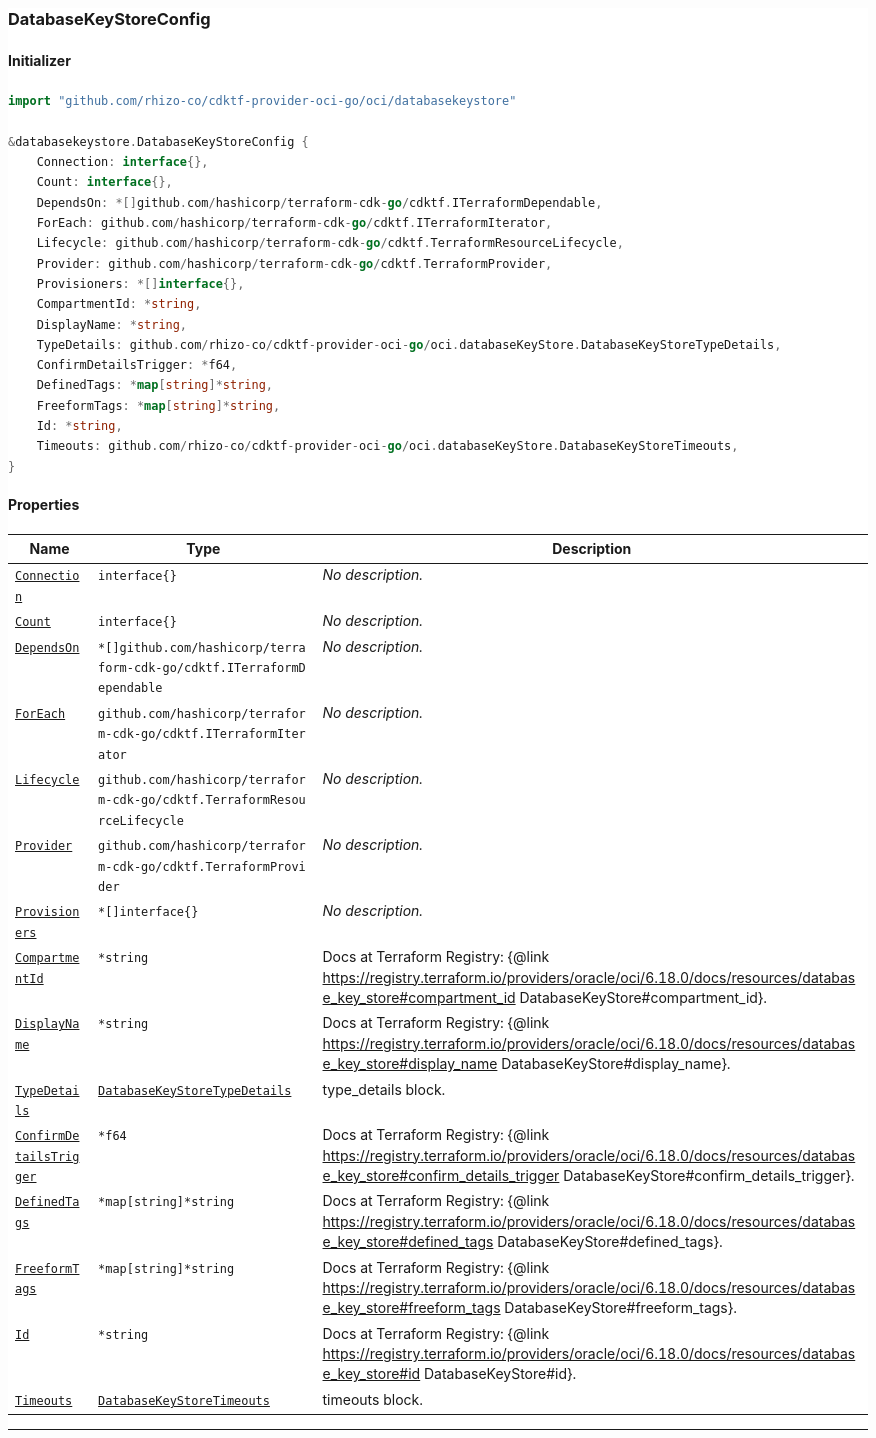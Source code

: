 
### DatabaseKeyStoreConfig <a name="DatabaseKeyStoreConfig" id="rhizo-co-terraform-provider-oci.databaseKeyStore.DatabaseKeyStoreConfig"></a>

#### Initializer <a name="Initializer" id="rhizo-co-terraform-provider-oci.databaseKeyStore.DatabaseKeyStoreConfig.Initializer"></a>

```go
import "github.com/rhizo-co/cdktf-provider-oci-go/oci/databasekeystore"

&databasekeystore.DatabaseKeyStoreConfig {
	Connection: interface{},
	Count: interface{},
	DependsOn: *[]github.com/hashicorp/terraform-cdk-go/cdktf.ITerraformDependable,
	ForEach: github.com/hashicorp/terraform-cdk-go/cdktf.ITerraformIterator,
	Lifecycle: github.com/hashicorp/terraform-cdk-go/cdktf.TerraformResourceLifecycle,
	Provider: github.com/hashicorp/terraform-cdk-go/cdktf.TerraformProvider,
	Provisioners: *[]interface{},
	CompartmentId: *string,
	DisplayName: *string,
	TypeDetails: github.com/rhizo-co/cdktf-provider-oci-go/oci.databaseKeyStore.DatabaseKeyStoreTypeDetails,
	ConfirmDetailsTrigger: *f64,
	DefinedTags: *map[string]*string,
	FreeformTags: *map[string]*string,
	Id: *string,
	Timeouts: github.com/rhizo-co/cdktf-provider-oci-go/oci.databaseKeyStore.DatabaseKeyStoreTimeouts,
}
```

#### Properties <a name="Properties" id="Properties"></a>

| **Name** | **Type** | **Description** |
| --- | --- | --- |
| <code><a href="#rhizo-co-terraform-provider-oci.databaseKeyStore.DatabaseKeyStoreConfig.property.connection">Connection</a></code> | <code>interface{}</code> | *No description.* |
| <code><a href="#rhizo-co-terraform-provider-oci.databaseKeyStore.DatabaseKeyStoreConfig.property.count">Count</a></code> | <code>interface{}</code> | *No description.* |
| <code><a href="#rhizo-co-terraform-provider-oci.databaseKeyStore.DatabaseKeyStoreConfig.property.dependsOn">DependsOn</a></code> | <code>*[]github.com/hashicorp/terraform-cdk-go/cdktf.ITerraformDependable</code> | *No description.* |
| <code><a href="#rhizo-co-terraform-provider-oci.databaseKeyStore.DatabaseKeyStoreConfig.property.forEach">ForEach</a></code> | <code>github.com/hashicorp/terraform-cdk-go/cdktf.ITerraformIterator</code> | *No description.* |
| <code><a href="#rhizo-co-terraform-provider-oci.databaseKeyStore.DatabaseKeyStoreConfig.property.lifecycle">Lifecycle</a></code> | <code>github.com/hashicorp/terraform-cdk-go/cdktf.TerraformResourceLifecycle</code> | *No description.* |
| <code><a href="#rhizo-co-terraform-provider-oci.databaseKeyStore.DatabaseKeyStoreConfig.property.provider">Provider</a></code> | <code>github.com/hashicorp/terraform-cdk-go/cdktf.TerraformProvider</code> | *No description.* |
| <code><a href="#rhizo-co-terraform-provider-oci.databaseKeyStore.DatabaseKeyStoreConfig.property.provisioners">Provisioners</a></code> | <code>*[]interface{}</code> | *No description.* |
| <code><a href="#rhizo-co-terraform-provider-oci.databaseKeyStore.DatabaseKeyStoreConfig.property.compartmentId">CompartmentId</a></code> | <code>*string</code> | Docs at Terraform Registry: {@link https://registry.terraform.io/providers/oracle/oci/6.18.0/docs/resources/database_key_store#compartment_id DatabaseKeyStore#compartment_id}. |
| <code><a href="#rhizo-co-terraform-provider-oci.databaseKeyStore.DatabaseKeyStoreConfig.property.displayName">DisplayName</a></code> | <code>*string</code> | Docs at Terraform Registry: {@link https://registry.terraform.io/providers/oracle/oci/6.18.0/docs/resources/database_key_store#display_name DatabaseKeyStore#display_name}. |
| <code><a href="#rhizo-co-terraform-provider-oci.databaseKeyStore.DatabaseKeyStoreConfig.property.typeDetails">TypeDetails</a></code> | <code><a href="#rhizo-co-terraform-provider-oci.databaseKeyStore.DatabaseKeyStoreTypeDetails">DatabaseKeyStoreTypeDetails</a></code> | type_details block. |
| <code><a href="#rhizo-co-terraform-provider-oci.databaseKeyStore.DatabaseKeyStoreConfig.property.confirmDetailsTrigger">ConfirmDetailsTrigger</a></code> | <code>*f64</code> | Docs at Terraform Registry: {@link https://registry.terraform.io/providers/oracle/oci/6.18.0/docs/resources/database_key_store#confirm_details_trigger DatabaseKeyStore#confirm_details_trigger}. |
| <code><a href="#rhizo-co-terraform-provider-oci.databaseKeyStore.DatabaseKeyStoreConfig.property.definedTags">DefinedTags</a></code> | <code>*map[string]*string</code> | Docs at Terraform Registry: {@link https://registry.terraform.io/providers/oracle/oci/6.18.0/docs/resources/database_key_store#defined_tags DatabaseKeyStore#defined_tags}. |
| <code><a href="#rhizo-co-terraform-provider-oci.databaseKeyStore.DatabaseKeyStoreConfig.property.freeformTags">FreeformTags</a></code> | <code>*map[string]*string</code> | Docs at Terraform Registry: {@link https://registry.terraform.io/providers/oracle/oci/6.18.0/docs/resources/database_key_store#freeform_tags DatabaseKeyStore#freeform_tags}. |
| <code><a href="#rhizo-co-terraform-provider-oci.databaseKeyStore.DatabaseKeyStoreConfig.property.id">Id</a></code> | <code>*string</code> | Docs at Terraform Registry: {@link https://registry.terraform.io/providers/oracle/oci/6.18.0/docs/resources/database_key_store#id DatabaseKeyStore#id}. |
| <code><a href="#rhizo-co-terraform-provider-oci.databaseKeyStore.DatabaseKeyStoreConfig.property.timeouts">Timeouts</a></code> | <code><a href="#rhizo-co-terraform-provider-oci.databaseKeyStore.DatabaseKeyStoreTimeouts">DatabaseKeyStoreTimeouts</a></code> | timeouts block. |

---